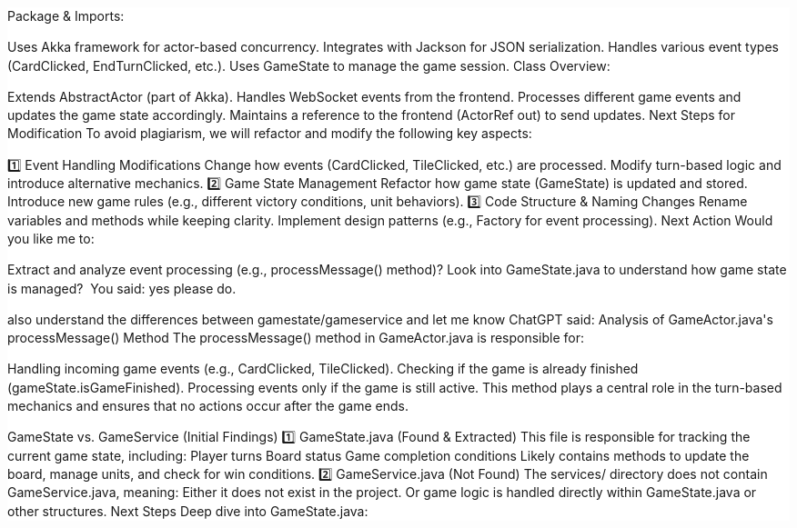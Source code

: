 Package & Imports:

Uses Akka framework for actor-based concurrency.
Integrates with Jackson for JSON serialization.
Handles various event types (CardClicked, EndTurnClicked, etc.).
Uses GameState to manage the game session.
Class Overview:

Extends AbstractActor (part of Akka).
Handles WebSocket events from the frontend.
Processes different game events and updates the game state accordingly.
Maintains a reference to the frontend (ActorRef out) to send updates.
Next Steps for Modification
To avoid plagiarism, we will refactor and modify the following key aspects:

1️⃣ Event Handling Modifications
Change how events (CardClicked, TileClicked, etc.) are processed.
Modify turn-based logic and introduce alternative mechanics.
2️⃣ Game State Management
Refactor how game state (GameState) is updated and stored.
Introduce new game rules (e.g., different victory conditions, unit behaviors).
3️⃣ Code Structure & Naming Changes
Rename variables and methods while keeping clarity.
Implement design patterns (e.g., Factory for event processing).
Next Action
Would you like me to:

Extract and analyze event processing (e.g., processMessage() method)?
Look into GameState.java to understand how game state is managed? ​​
You said:
yes please do.

also understand the differences between gamestate/gameservice and let me know
ChatGPT said:
Analysis of GameActor.java's processMessage() Method
The processMessage() method in GameActor.java is responsible for:

Handling incoming game events (e.g., CardClicked, TileClicked).
Checking if the game is already finished (gameState.isGameFinished).
Processing events only if the game is still active.
This method plays a central role in the turn-based mechanics and ensures that no actions occur after the game ends.

GameState vs. GameService (Initial Findings)
1️⃣ GameState.java (Found & Extracted)
This file is responsible for tracking the current game state, including:
Player turns
Board status
Game completion conditions
Likely contains methods to update the board, manage units, and check for win conditions.
2️⃣ GameService.java (Not Found)
The services/ directory does not contain GameService.java, meaning:
Either it does not exist in the project.
Or game logic is handled directly within GameState.java or other structures.
Next Steps
Deep dive into GameState.java:
